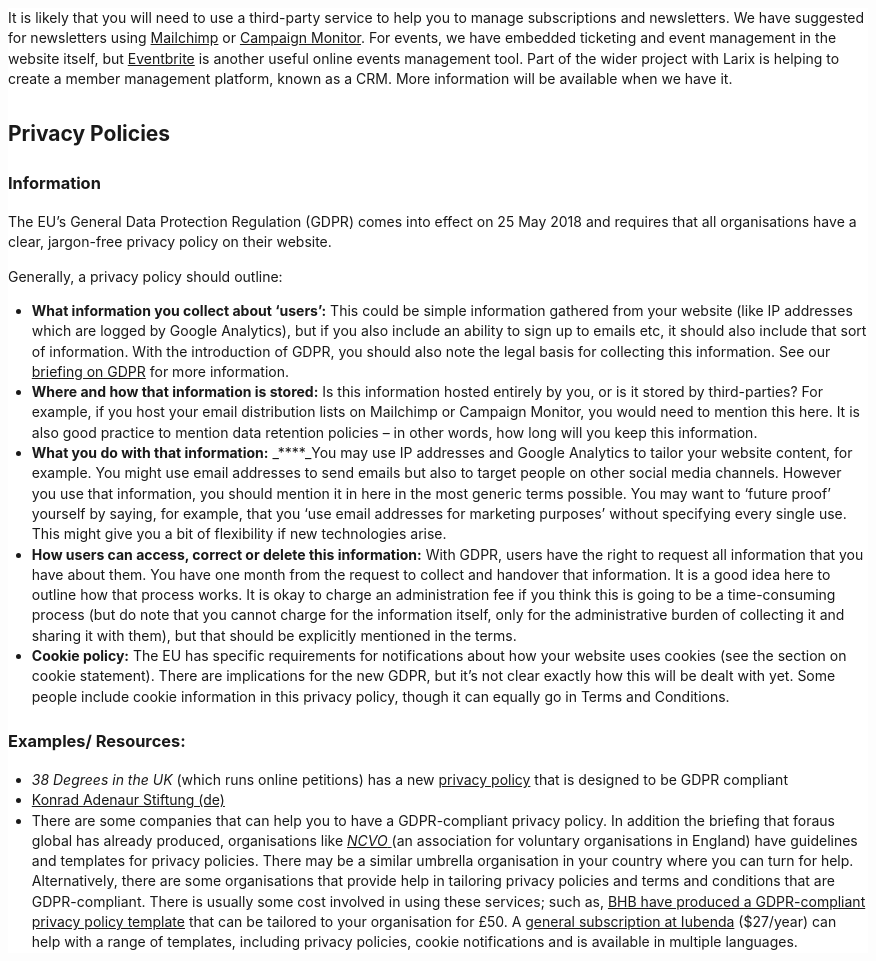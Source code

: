 It is likely that you will need to use a third-party service to help you to manage subscriptions and newsletters. We have suggested for newsletters using [Mailchimp](http://www.mailchimp.com) or [Campaign Monitor](http://www.campaignmonitor.com). For events, we have embedded ticketing and event management in the website itself, but [Eventbrite](http://www.eventbrite.com) is another useful online events management tool. Part of the wider project with Larix is helping to create a member management platform, known as a CRM. More information will be available when we have it.

### 

## Privacy Policies

### Information

The EU’s General Data Protection Regulation \(GDPR\) comes into effect on 25 May 2018 and requires that all organisations have a clear, jargon-free privacy policy on their website.

Generally, a privacy policy should outline:

* **What information you collect about ‘users’:** This could be simple information gathered from your website \(like IP addresses which are logged by Google Analytics\), but if you also include an ability to sign up to emails etc, it should also include that sort of information. With the introduction of GDPR, you should also note the legal basis for collecting this information. See our[ briefing on GDPR](understanding-gdpr.md) for more information.
* **Where and how that information is stored:** Is this information hosted entirely by you, or is it stored by third-parties? For example, if you host your email distribution lists on Mailchimp or Campaign Monitor, you would need to mention this here. It is also good practice to mention data retention policies – in other words, how long will you keep this information.
* **What you do with that information:** _****_You may use IP addresses and Google Analytics to tailor your website content, for example. You might use email addresses to send emails but also to target people on other social media channels. However you use that information, you should mention it in here in the most generic terms possible. You may want to ‘future proof’ yourself by saying, for example, that you ‘use email addresses for marketing purposes’ without specifying every single use. This might give you a bit of flexibility if new technologies arise.
* **How users can access, correct or delete this information:**  With GDPR, users have the right to request all information that you have about them. You have one month from the request to collect and handover that information. It is a good idea here to outline how that process works. It is okay to charge an administration fee if you think this is going to be a time-consuming process \(but do note that you cannot charge for the information itself, only for the administrative burden of collecting it and sharing it with them\), but that should be explicitly mentioned in the terms.
* **Cookie policy:** The EU has specific requirements for notifications about how your website uses cookies \(see the section on cookie statement\). There are implications for the new GDPR, but it’s not clear exactly how this will be dealt with yet. Some people include cookie information in this privacy policy, though it can equally go in Terms and Conditions.

### Examples/ Resources:

* _38 Degrees in the UK_ \(which runs online petitions\) has a new [privacy policy](https://home.38degrees.org.uk/privacy-policy-22-12-17/) that is designed to be GDPR compliant
* [Konrad Adenaur Stiftung \(de\)](http://www.kas.de/wf/de/71.4621/)
* There are some companies that can help you to have a GDPR-compliant privacy policy. In addition the briefing that foraus global has already produced, organisations like [_NCVO_ ](https://knowhownonprofit.org/tools-resources)\(an association for voluntary organisations in England\) have guidelines and templates for privacy policies. There may be a similar umbrella organisation in your country where you can turn for help. Alternatively, there are some organisations that provide help in tailoring privacy policies and terms and conditions that are GDPR-compliant. There is usually some cost involved in using these services; such as,  [BHB have produced a GDPR-compliant privacy policy template](https://getlegal.bwbllp.com/products/gdpr-friendly-data-protection-policy) that can be tailored to your organisation for £50. A [general subscription at Iubenda](https://www.iubenda.com/en/pricing) \($27/year\) can help with a range of templates, including privacy policies, cookie notifications and is available in multiple languages.

